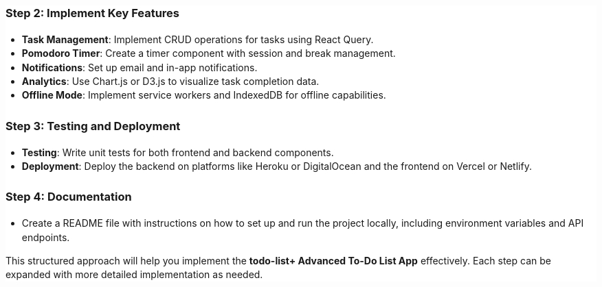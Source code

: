 ### Step 2: Implement Key Features
- **Task Management**: Implement CRUD operations for tasks using React Query.
- **Pomodoro Timer**: Create a timer component with session and break management.
- **Notifications**: Set up email and in-app notifications.
- **Analytics**: Use Chart.js or D3.js to visualize task completion data.
- **Offline Mode**: Implement service workers and IndexedDB for offline capabilities.

### Step 3: Testing and Deployment
- **Testing**: Write unit tests for both frontend and backend components.
- **Deployment**: Deploy the backend on platforms like Heroku or DigitalOcean and the frontend on Vercel or Netlify.

### Step 4: Documentation
- Create a README file with instructions on how to set up and run the project locally, including environment variables and API endpoints.

This structured approach will help you implement the **todo-list+ Advanced To-Do List App** effectively. Each step can be expanded with more detailed implementation as needed.